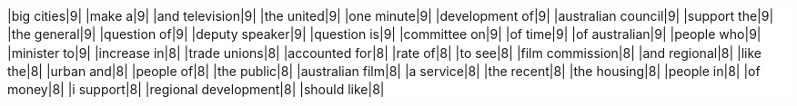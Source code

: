 |big cities|9|
|make a|9|
|and television|9|
|the united|9|
|one minute|9|
|development of|9|
|australian council|9|
|support the|9|
|the general|9|
|question of|9|
|deputy speaker|9|
|question is|9|
|committee on|9|
|of time|9|
|of australian|9|
|people who|9|
|minister to|9|
|increase in|8|
|trade unions|8|
|accounted for|8|
|rate of|8|
|to see|8|
|film commission|8|
|and regional|8|
|like the|8|
|urban and|8|
|people of|8|
|the public|8|
|australian film|8|
|a service|8|
|the recent|8|
|the housing|8|
|people in|8|
|of money|8|
|i support|8|
|regional development|8|
|should like|8|